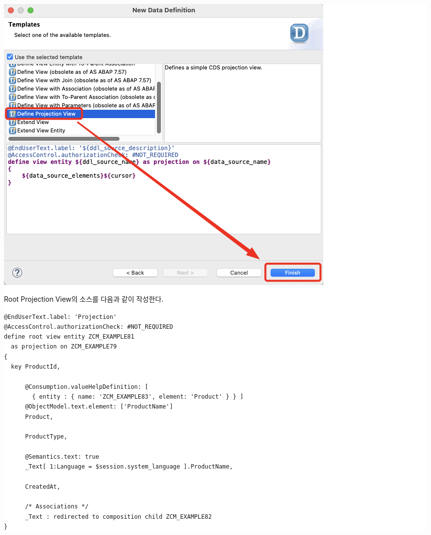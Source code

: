 ![](Files/image%20155.png)  

Root Projection View의 소스를 다음과 같이 작성한다.

```
@EndUserText.label: 'Projection'
@AccessControl.authorizationCheck: #NOT_REQUIRED
define root view entity ZCM_EXAMPLE81
  as projection on ZCM_EXAMPLE79
{
  key ProductId,

      @Consumption.valueHelpDefinition: [
        { entity : { name: 'ZCM_EXAMPLE83', element: 'Product' } } ]
      @ObjectModel.text.element: ['ProductName']
      Product,

      ProductType,

      @Semantics.text: true
      _Text[ 1:Language = $session.system_language ].ProductName,

      CreatedAt,

      /* Associations */
      _Text : redirected to composition child ZCM_EXAMPLE82
}
```
